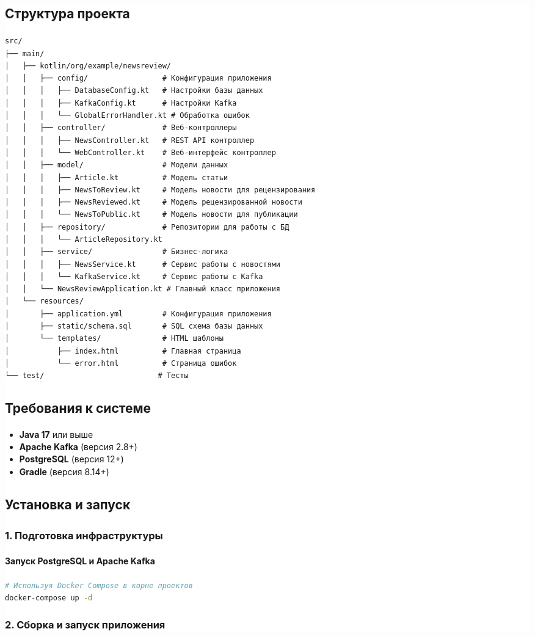 ## Структура проекта

```
src/
├── main/
│   ├── kotlin/org/example/newsreview/
│   │   ├── config/                 # Конфигурация приложения
│   │   │   ├── DatabaseConfig.kt   # Настройки базы данных
│   │   │   ├── KafkaConfig.kt      # Настройки Kafka
│   │   │   └── GlobalErrorHandler.kt # Обработка ошибок
│   │   ├── controller/             # Веб-контроллеры
│   │   │   ├── NewsController.kt   # REST API контроллер
│   │   │   └── WebController.kt    # Веб-интерфейс контроллер
│   │   ├── model/                  # Модели данных
│   │   │   ├── Article.kt          # Модель статьи
│   │   │   ├── NewsToReview.kt     # Модель новости для рецензирования
│   │   │   ├── NewsReviewed.kt     # Модель рецензированной новости
│   │   │   └── NewsToPublic.kt     # Модель новости для публикации
│   │   ├── repository/             # Репозитории для работы с БД
│   │   │   └── ArticleRepository.kt
│   │   ├── service/                # Бизнес-логика
│   │   │   ├── NewsService.kt      # Сервис работы с новостями
│   │   │   └── KafkaService.kt     # Сервис работы с Kafka
│   │   └── NewsReviewApplication.kt # Главный класс приложения
│   └── resources/
│       ├── application.yml         # Конфигурация приложения
│       ├── static/schema.sql       # SQL схема базы данных
│       └── templates/              # HTML шаблоны
│           ├── index.html          # Главная страница
│           └── error.html          # Страница ошибок
└── test/                          # Тесты
```

## Требования к системе

- **Java 17** или выше
- **Apache Kafka** (версия 2.8+)
- **PostgreSQL** (версия 12+)
- **Gradle** (версия 8.14+)

## Установка и запуск

### 1. Подготовка инфраструктуры

#### Запуск PostgreSQL и Apache Kafka
```bash
# Используя Docker Compose в корне проектов
docker-compose up -d
```
### 2. Сборка и запуск приложения
